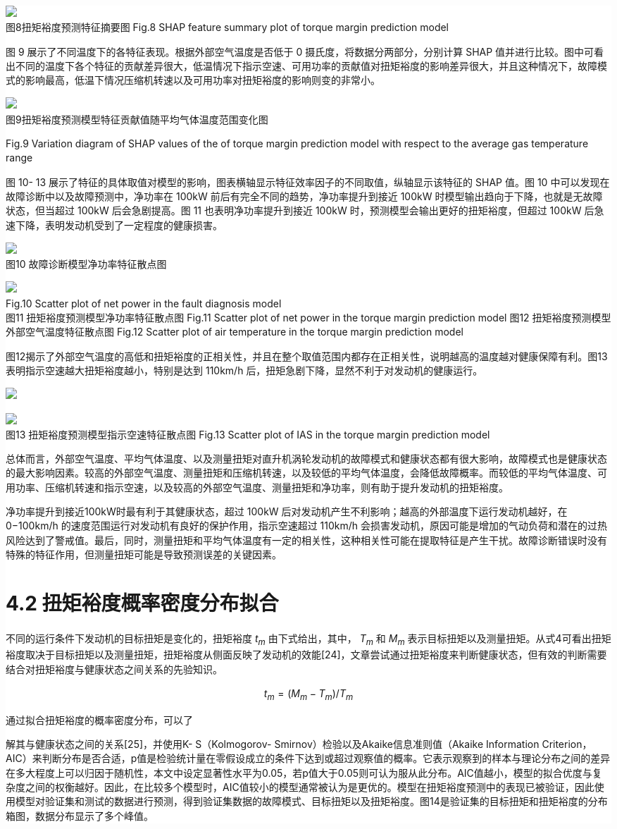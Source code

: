 ![](https://cdn-mineru.openxlab.org.cn/result/2025-09-13/a7dedd00-78a4-4f47-b9da-fa911727156c/12662eae8d7188ed0f1a32a678f35b7183eaf7955c129afb2eef49abb1fba725.jpg)  
图8扭矩裕度预测特征摘要图 Fig.8 SHAP feature summary plot of torque margin prediction model

图 9 展示了不同温度下的各特征表现。根据外部空气温度是否低于 0 摄氏度，将数据分两部分，分别计算 SHAP 值并进行比较。图中可看出不同的温度下各个特征的贡献差异很大，低温情况下指示空速、可用功率的贡献值对扭矩裕度的影响差异很大，并且这种情况下，故障模式的影响最高，低温下情况压缩机转速以及可用功率对扭矩裕度的影响则变的非常小。

![](https://cdn-mineru.openxlab.org.cn/result/2025-09-13/a7dedd00-78a4-4f47-b9da-fa911727156c/428cf04016ea562ccbc833db60492bb2dc23f9e64f3e3f9cf33929de83837ae2.jpg)  
图9扭矩裕度预测模型特征贡献值随平均气体温度范围变化图

Fig.9 Variation diagram of SHAP values of the of torque margin prediction model with respect to the average gas temperature range

图 10- 13 展示了特征的具体取值对模型的影响，图表横轴显示特征效率因子的不同取值，纵轴显示该特征的 SHAP 值。图 10 中可以发现在故障诊断中以及故障预测中，净功率在 100kW 前后有完全不同的趋势，净功率提升到接近 100kW 时模型输出趋向于下降，也就是无故障状态，但当超过 100kW 后会急剧提高。图 11 也表明净功率提升到接近 100kW 时，预测模型会输出更好的扭矩裕度，但超过 100kW 后急速下降，表明发动机受到了一定程度的健康损害。

![](https://cdn-mineru.openxlab.org.cn/result/2025-09-13/a7dedd00-78a4-4f47-b9da-fa911727156c/64b40342caf56949bce9cb9b98b5fc135c773b5588ee111eb8389ab4815903ae.jpg)  
图10 故障诊断模型净功率特征散点图

![](https://cdn-mineru.openxlab.org.cn/result/2025-09-13/a7dedd00-78a4-4f47-b9da-fa911727156c/072b4310e0f30f143a7f07c22f3c6c56bff7fdd30786e7ae3bbc0ce64c65abc5.jpg)  
Fig.10 Scatter plot of net power in the fault diagnosis model  
图11 扭矩裕度预测模型净功率特征散点图 Fig.11 Scatter plot of net power in the torque margin prediction model 图12 扭矩裕度预测模型外部空气温度特征散点图 Fig.12 Scatter plot of air temperature in the torque margin prediction model

图12揭示了外部空气温度的高低和扭矩裕度的正相关性，并且在整个取值范围内都存在正相关性，说明越高的温度越对健康保障有利。图13表明指示空速越大扭矩裕度越小，特别是达到 $110\mathrm{km / h}$  后，扭矩急剧下降，显然不利于对发动机的健康运行。

![](https://cdn-mineru.openxlab.org.cn/result/2025-09-13/a7dedd00-78a4-4f47-b9da-fa911727156c/2bfe92fbd5014eb1fc13ab560a6e3bccd5e054d43ca58cfc093802fc2034e56c.jpg)

![](https://cdn-mineru.openxlab.org.cn/result/2025-09-13/a7dedd00-78a4-4f47-b9da-fa911727156c/338e77e696a26f599eccfa2a58510011ca64329cbfa00ca776077d4dd86bb6f4.jpg)  
图13 扭矩裕度预测模型指示空速特征散点图 Fig.13 Scatter plot of IAS in the torque margin prediction model

总体而言，外部空气温度、平均气体温度、以及测量扭矩对直升机涡轮发动机的故障模式和健康状态都有很大影响，故障模式也是健康状态的最大影响因素。较高的外部空气温度、测量扭矩和压缩机转速，以及较低的平均气体温度，会降低故障概率。而较低的平均气体温度、可用功率、压缩机转速和指示空速，以及较高的外部空气温度、测量扭矩和净功率，则有助于提升发动机的扭矩裕度。

净功率提升到接近100kW时最有利于其健康状态，超过  $100\mathrm{kW}$  后对发动机产生不利影响；越高的外部温度下运行发动机越好，在  $0\mathrm{- }100\mathrm{km / h}$  的速度范围运行对发动机有良好的保护作用，指示空速超过  $110\mathrm{km / h}$  会损害发动机，原因可能是增加的气动负荷和潜在的过热风险达到了警戒值。最后，同时，测量扭矩和平均气体温度有一定的相关性，这种相关性可能在提取特征是产生干扰。故障诊断错误时没有特殊的特征作用，但测量扭矩可能是导致预测误差的关键因素。

# 4.2 扭矩裕度概率密度分布拟合

不同的运行条件下发动机的目标扭矩是变化的，扭矩裕度  $t_m$  由下式给出，其中，  $T_{m}$  和 $M_{m}$  表示目标扭矩以及测量扭矩。从式4可看出扭矩裕度取决于目标扭矩以及测量扭矩，扭矩裕度从侧面反映了发动机的效能[24]，文章尝试通过扭矩裕度来判断健康状态，但有效的判断需要结合对扭矩裕度与健康状态之间关系的先验知识。

$$
t_{m} = (M_{m} - T_{m}) / T_{m} \tag{4}
$$

通过拟合扭矩裕度的概率密度分布，可以了

解其与健康状态之间的关系[25]，并使用K- S（Kolmogorov- Smirnov）检验以及Akaike信息准则值（Akaike Information Criterion，AIC）来判断分布是否合适，p值是检验统计量在零假设成立的条件下达到或超过观察值的概率。它表示观察到的样本与理论分布之间的差异在多大程度上可以归因于随机性，本文中设定显著性水平为0.05，若p值大于0.05则可认为服从此分布。AIC值越小，模型的拟合优度与复杂度之间的权衡越好。因此，在比较多个模型时，AIC值较小的模型通常被认为是更优的。模型在扭矩裕度预测中的表现已被验证，因此使用模型对验证集和测试的数据进行预测，得到验证集数据的故障模式、目标扭矩以及扭矩裕度。图14是验证集的目标扭矩和扭矩裕度的分布箱图，数据分布显示了多个峰值。

